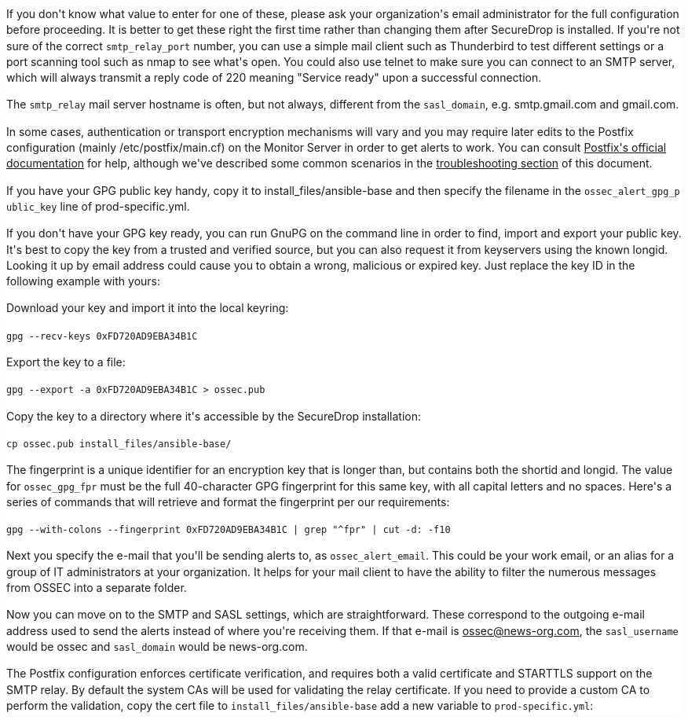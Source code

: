 If you don't know what value to enter for one of these, please ask your organization's email administrator for the full configuration before proceeding. It is better to get these right the first time rather than changing them after SecureDrop is installed. If you're not sure of the correct `smtp_relay_port` number, you can use a simple mail client such as Thunderbird to test different settings or a port scanning tool such as nmap to see what's open. You could also use telnet to make sure you can connect to an SMTP server, which will always transmit a reply code of 220 meaning "Service ready" upon a successful connection.

The `smtp_relay` mail server hostname is often, but not always, different from the `sasl_domain`, e.g. smtp.gmail.com and gmail.com.

In some cases, authentication or transport encryption mechanisms will vary and you may require later edits to the Postfix configuration (mainly /etc/postfix/main.cf) on the Monitor Server in order to get alerts to work. You can consult [Postfix's official documentation](http://www.postfix.org/documentation.html) for help, although we've described some common scenarios in the [troubleshooting section](#Troubleshooting) of this document.

If you have your GPG public key handy, copy it to install_files/ansible-base and then specify the filename in the `ossec_alert_gpg_public_key` line of prod-specific.yml.

If you don't have your GPG key ready, you can run GnuPG on the command line in order to find, import and export your public key. It's best to copy the key from a trusted and verified source, but you can also request it from keyservers using the known longid. Looking it up by email address could cause you to obtain a wrong, malicious or expired key. Just replace the key ID in the following example with yours:

Download your key and import it into the local keyring:

	gpg --recv-keys 0xFD720AD9EBA34B1C
	
Export the key to a file:

	gpg --export -a 0xFD720AD9EBA34B1C > ossec.pub
	
Copy the key to a directory where it's accessible by the SecureDrop installation:

	cp ossec.pub install_files/ansible-base/

The fingerprint is a unique identifier for an encryption key that is longer than, but contains both the shortid and longid. The value for `ossec_gpg_fpr` must be the full 40-character GPG fingerprint for this same key, with all capital letters and no spaces.  Here's a series of commands that will retrieve and format the fingerprint per our requirements:

	gpg --with-colons --fingerprint 0xFD720AD9EBA34B1C | grep "^fpr" | cut -d: -f10
	
Next you specify the e-mail that you'll be sending alerts to, as `ossec_alert_email`. This could be your work email, or an alias for a group of IT administrators at your organization. It helps for your mail client to have the ability to filter the numerous messages from OSSEC into a separate folder.
	
Now you can move on to the SMTP and SASL settings, which are straightforward. These correspond to the outgoing e-mail address used to send the alerts instead of where you're receiving them. If that e-mail is ossec@news-org.com, the `sasl_username` would be ossec and `sasl_domain` would be news-org.com.

The Postfix configuration enforces certificate verification, and requires both a valid certificate and STARTTLS support on the SMTP relay. By default the system CAs will be used for validating the relay certificate. If you need to provide a custom CA to perform the validation, copy the cert file to `install_files/ansible-base` add a new variable to `prod-specific.yml`:
